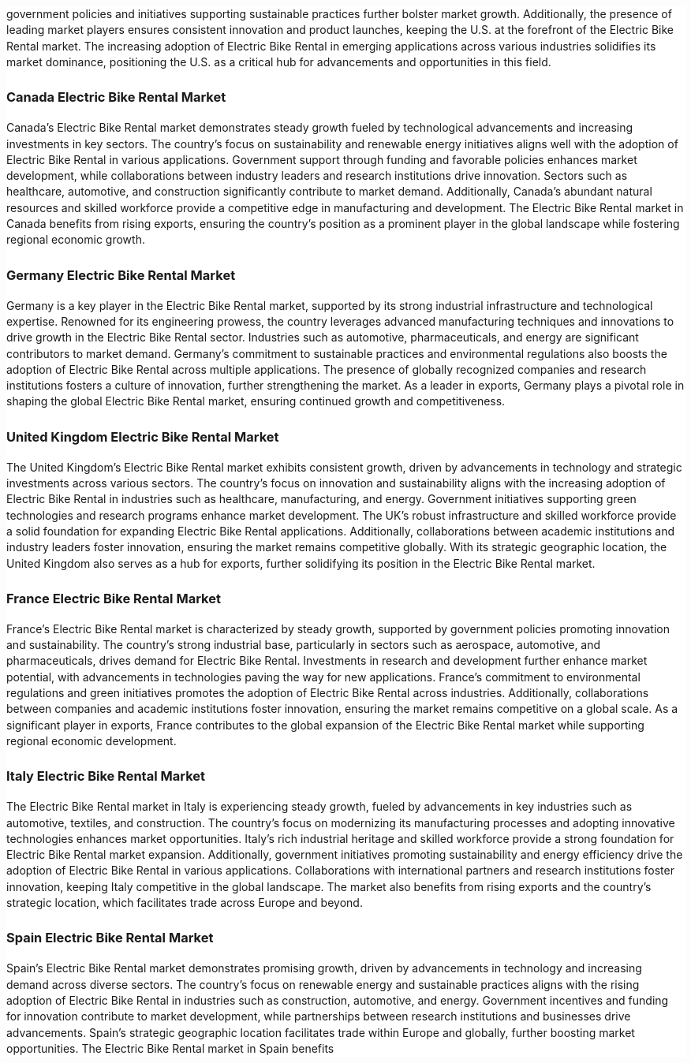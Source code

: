 government policies and initiatives supporting sustainable practices further bolster market growth. Additionally, the presence of leading market players ensures consistent innovation and product launches, keeping the U.S. at the forefront of the Electric Bike Rental market. The increasing adoption of Electric Bike Rental in emerging applications across various industries solidifies its market dominance, positioning the U.S. as a critical hub for advancements and opportunities in this field.</p><h3>Canada Electric Bike Rental Market</h3><p>Canada&rsquo;s Electric Bike Rental market demonstrates steady growth fueled by technological advancements and increasing investments in key sectors. The country&rsquo;s focus on sustainability and renewable energy initiatives aligns well with the adoption of Electric Bike Rental in various applications. Government support through funding and favorable policies enhances market development, while collaborations between industry leaders and research institutions drive innovation. Sectors such as healthcare, automotive, and construction significantly contribute to market demand. Additionally, Canada&rsquo;s abundant natural resources and skilled workforce provide a competitive edge in manufacturing and development. The Electric Bike Rental market in Canada benefits from rising exports, ensuring the country&rsquo;s position as a prominent player in the global landscape while fostering regional economic growth.</p><h3>Germany Electric Bike Rental Market</h3><p>Germany is a key player in the Electric Bike Rental market, supported by its strong industrial infrastructure and technological expertise. Renowned for its engineering prowess, the country leverages advanced manufacturing techniques and innovations to drive growth in the Electric Bike Rental sector. Industries such as automotive, pharmaceuticals, and energy are significant contributors to market demand. Germany&rsquo;s commitment to sustainable practices and environmental regulations also boosts the adoption of Electric Bike Rental across multiple applications. The presence of globally recognized companies and research institutions fosters a culture of innovation, further strengthening the market. As a leader in exports, Germany plays a pivotal role in shaping the global Electric Bike Rental market, ensuring continued growth and competitiveness.</p><h3>United Kingdom Electric Bike Rental Market</h3><p>The United Kingdom&rsquo;s Electric Bike Rental market exhibits consistent growth, driven by advancements in technology and strategic investments across various sectors. The country&rsquo;s focus on innovation and sustainability aligns with the increasing adoption of Electric Bike Rental in industries such as healthcare, manufacturing, and energy. Government initiatives supporting green technologies and research programs enhance market development. The UK&rsquo;s robust infrastructure and skilled workforce provide a solid foundation for expanding Electric Bike Rental applications. Additionally, collaborations between academic institutions and industry leaders foster innovation, ensuring the market remains competitive globally. With its strategic geographic location, the United Kingdom also serves as a hub for exports, further solidifying its position in the Electric Bike Rental market.</p><h3>France Electric Bike Rental Market</h3><p>France&rsquo;s Electric Bike Rental market is characterized by steady growth, supported by government policies promoting innovation and sustainability. The country&rsquo;s strong industrial base, particularly in sectors such as aerospace, automotive, and pharmaceuticals, drives demand for Electric Bike Rental. Investments in research and development further enhance market potential, with advancements in technologies paving the way for new applications. France&rsquo;s commitment to environmental regulations and green initiatives promotes the adoption of Electric Bike Rental across industries. Additionally, collaborations between companies and academic institutions foster innovation, ensuring the market remains competitive on a global scale. As a significant player in exports, France contributes to the global expansion of the Electric Bike Rental market while supporting regional economic development.</p><h3>Italy Electric Bike Rental Market</h3><p>The Electric Bike Rental market in Italy is experiencing steady growth, fueled by advancements in key industries such as automotive, textiles, and construction. The country&rsquo;s focus on modernizing its manufacturing processes and adopting innovative technologies enhances market opportunities. Italy&rsquo;s rich industrial heritage and skilled workforce provide a strong foundation for Electric Bike Rental market expansion. Additionally, government initiatives promoting sustainability and energy efficiency drive the adoption of Electric Bike Rental in various applications. Collaborations with international partners and research institutions foster innovation, keeping Italy competitive in the global landscape. The market also benefits from rising exports and the country&rsquo;s strategic location, which facilitates trade across Europe and beyond.</p><h3>Spain Electric Bike Rental Market</h3><p>Spain&rsquo;s Electric Bike Rental market demonstrates promising growth, driven by advancements in technology and increasing demand across diverse sectors. The country&rsquo;s focus on renewable energy and sustainable practices aligns with the rising adoption of Electric Bike Rental in industries such as construction, automotive, and energy. Government incentives and funding for innovation contribute to market development, while partnerships between research institutions and businesses drive advancements. Spain&rsquo;s strategic geographic location facilitates trade within Europe and globally, further boosting market opportunities. The Electric Bike Rental market in Spain benefits